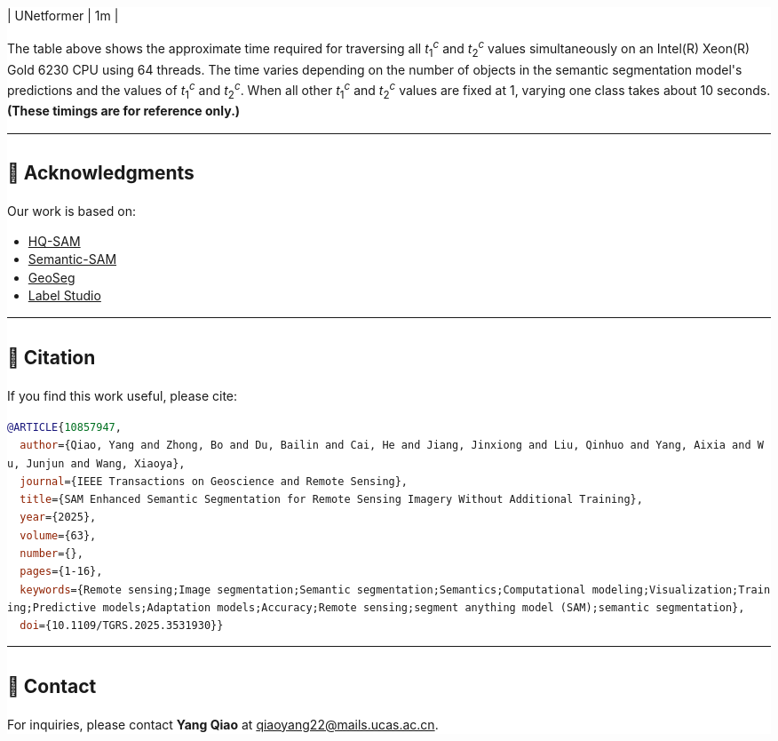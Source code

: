| UNetformer   | 1m             |

The table above shows the approximate time required for traversing all $t_1^c$ and $t_2^c$ values simultaneously on an Intel(R) Xeon(R) Gold 6230 CPU using 64 threads. The time varies depending on the number of objects in the semantic segmentation model's predictions and the values of $t_1^c$ and $t_2^c$. When all other $t_1^c$ and $t_2^c$ values are fixed at 1, varying one class takes about 10 seconds. **(These timings are for reference only.)**

---

## 🙌 Acknowledgments

Our work is based on:

- [HQ-SAM](https://github.com/SysCV/sam-hq)
- [Semantic-SAM](https://github.com/UX-Decoder/Semantic-SAM)
- [GeoSeg](https://github.com/WangLibo1995/GeoSeg)
- [Label Studio](https://github.com/HumanSignal/label-studio)

---

## 📖 Citation

If you find this work useful, please cite:

```bibtex
@ARTICLE{10857947,
  author={Qiao, Yang and Zhong, Bo and Du, Bailin and Cai, He and Jiang, Jinxiong and Liu, Qinhuo and Yang, Aixia and Wu, Junjun and Wang, Xiaoya},
  journal={IEEE Transactions on Geoscience and Remote Sensing}, 
  title={SAM Enhanced Semantic Segmentation for Remote Sensing Imagery Without Additional Training}, 
  year={2025},
  volume={63},
  number={},
  pages={1-16},
  keywords={Remote sensing;Image segmentation;Semantic segmentation;Semantics;Computational modeling;Visualization;Training;Predictive models;Adaptation models;Accuracy;Remote sensing;segment anything model (SAM);semantic segmentation},
  doi={10.1109/TGRS.2025.3531930}}
```

---

## 📧 Contact

For inquiries, please contact **Yang Qiao** at [qiaoyang22@mails.ucas.ac.cn](mailto\:qiaoyang22@mails.ucas.ac.cn).


